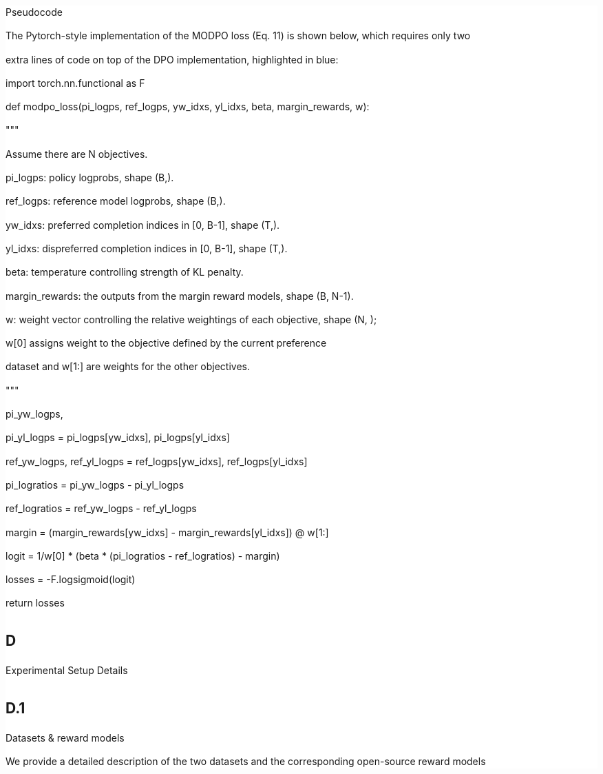 Pseudocode

The Pytorch-style implementation of the MODPO loss (Eq. 11) is shown below, which requires only two

extra lines of code on top of the DPO implementation, highlighted in blue:

import torch.nn.functional as F

def modpo_loss(pi_logps, ref_logps, yw_idxs, yl_idxs, beta, margin_rewards, w):

"""

Assume there are N objectives.

pi_logps: policy logprobs, shape (B,).

ref_logps: reference model logprobs, shape (B,).

yw_idxs: preferred completion indices in [0, B-1], shape (T,).

yl_idxs: dispreferred completion indices in [0, B-1], shape (T,).

beta: temperature controlling strength of KL penalty.

margin_rewards: the outputs from the margin reward models, shape (B, N-1).

w: weight vector controlling the relative weightings of each objective, shape (N, );

w[0] assigns weight to the objective defined by the current preference

dataset and w[1:] are weights for the other objectives.

"""

pi_yw_logps,

pi_yl_logps = pi_logps[yw_idxs], pi_logps[yl_idxs]

ref_yw_logps, ref_yl_logps = ref_logps[yw_idxs], ref_logps[yl_idxs]

pi_logratios = pi_yw_logps - pi_yl_logps

ref_logratios = ref_yw_logps - ref_yl_logps

margin = (margin_rewards[yw_idxs] - margin_rewards[yl_idxs]) @ w[1:]

logit = 1/w[0] * (beta * (pi_logratios - ref_logratios) - margin)

losses = -F.logsigmoid(logit)

return losses

## D

Experimental Setup Details

## D.1

Datasets & reward models

We provide a detailed description of the two datasets and the corresponding open-source reward models
